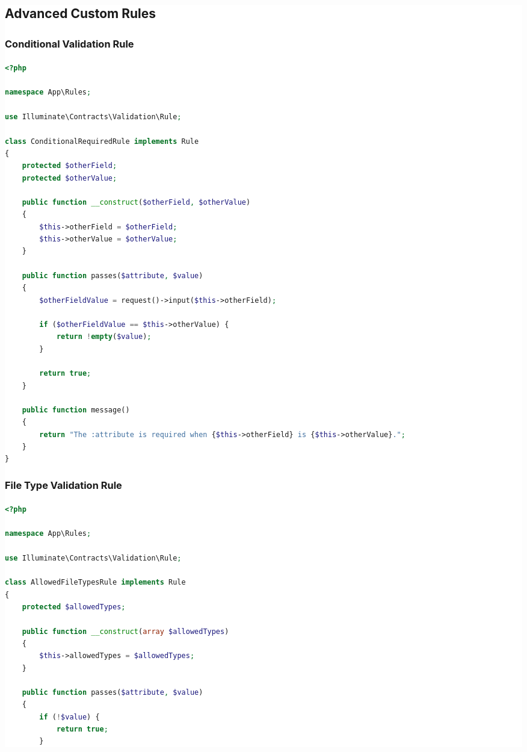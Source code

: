 ## Advanced Custom Rules

### Conditional Validation Rule

```php
<?php

namespace App\Rules;

use Illuminate\Contracts\Validation\Rule;

class ConditionalRequiredRule implements Rule
{
    protected $otherField;
    protected $otherValue;

    public function __construct($otherField, $otherValue)
    {
        $this->otherField = $otherField;
        $this->otherValue = $otherValue;
    }

    public function passes($attribute, $value)
    {
        $otherFieldValue = request()->input($this->otherField);
        
        if ($otherFieldValue == $this->otherValue) {
            return !empty($value);
        }
        
        return true;
    }

    public function message()
    {
        return "The :attribute is required when {$this->otherField} is {$this->otherValue}.";
    }
}
```

### File Type Validation Rule

```php
<?php

namespace App\Rules;

use Illuminate\Contracts\Validation\Rule;

class AllowedFileTypesRule implements Rule
{
    protected $allowedTypes;

    public function __construct(array $allowedTypes)
    {
        $this->allowedTypes = $allowedTypes;
    }

    public function passes($attribute, $value)
    {
        if (!$value) {
            return true;
        }
```